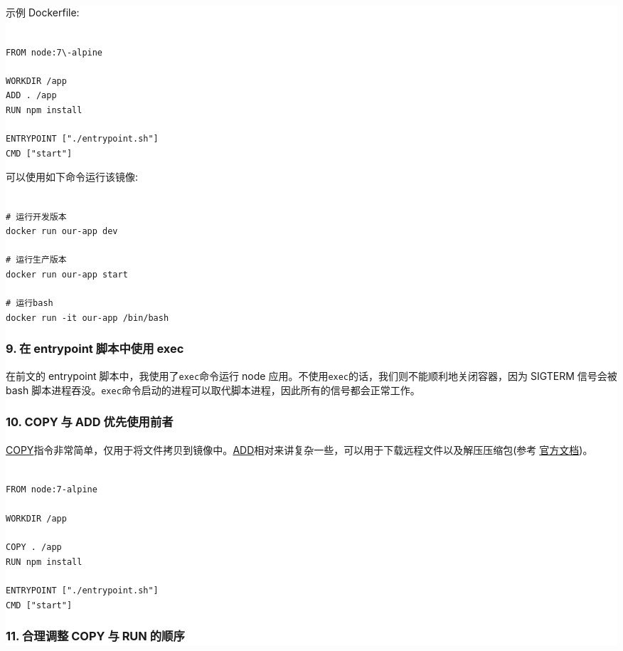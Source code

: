 示例 Dockerfile:
```docker

FROM node:7\-alpine

WORKDIR /app
ADD . /app
RUN npm install

ENTRYPOINT ["./entrypoint.sh"]
CMD ["start"]
```


可以使用如下命令运行该镜像:
```docker

# 运行开发版本
docker run our-app dev

# 运行生产版本
docker run our-app start

# 运行bash
docker run -it our-app /bin/bash
```

### [](#9-在-entrypoint-脚本中使用-exec "9. 在 entrypoint 脚本中使用 exec")9\. 在 entrypoint 脚本中使用 exec

在前文的 entrypoint 脚本中，我使用了`exec`命令运行 node 应用。不使用`exec`的话，我们则不能顺利地关闭容器，因为 SIGTERM 信号会被 bash 脚本进程吞没。`exec`命令启动的进程可以取代脚本进程，因此所有的信号都会正常工作。

### [](#10-COPY-与-ADD-优先使用前者 "10. COPY 与 ADD 优先使用前者")10\. COPY 与 ADD 优先使用前者

[COPY](https://docs.docker.com/engine/reference/builder/#copy)指令非常简单，仅用于将文件拷贝到镜像中。[ADD](https://docs.docker.com/engine/reference/builder/#add)相对来讲复杂一些，可以用于下载远程文件以及解压压缩包(参考 [官方文档](https://docs.docker.com/engine/userguide/eng-image/dockerfile_best-practices/#add-or-copy))。
```docker

FROM node:7-alpine

WORKDIR /app

COPY . /app
RUN npm install

ENTRYPOINT ["./entrypoint.sh"]
CMD ["start"]

```

### [](#11-合理调整-COPY-与-RUN-的顺序 "11. 合理调整 COPY 与 RUN 的顺序")11\. 合理调整 COPY 与 RUN 的顺序
